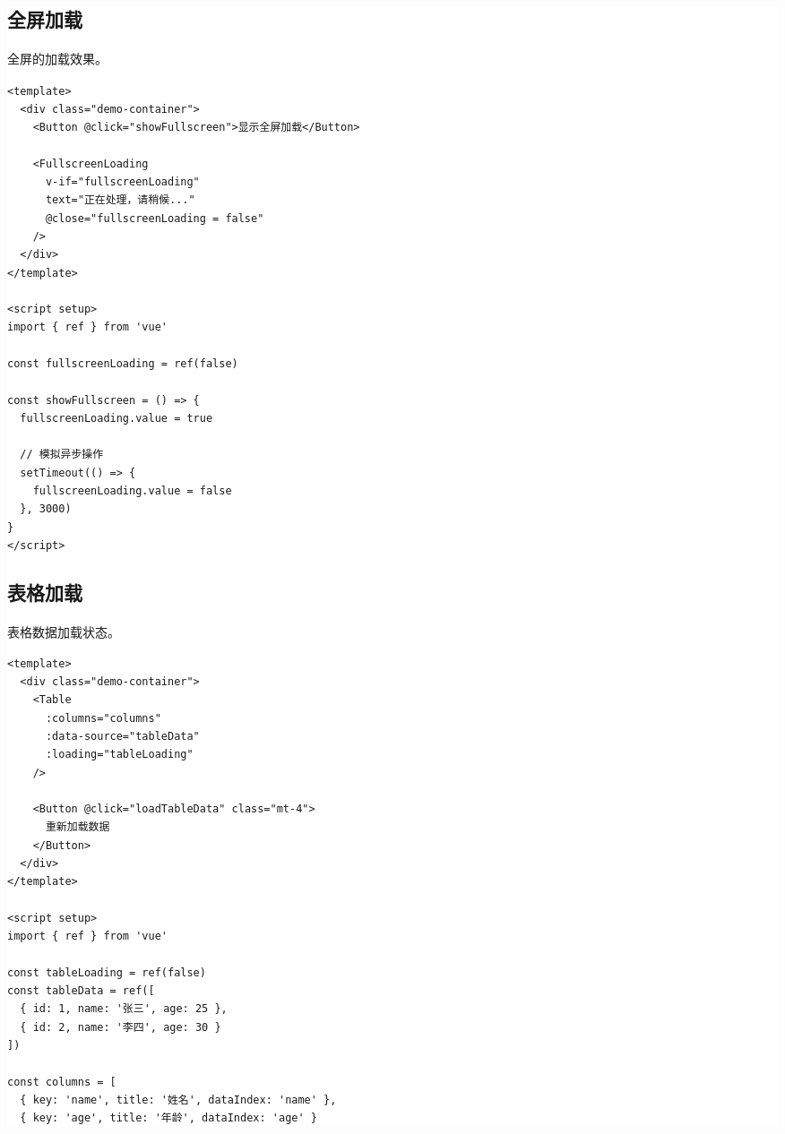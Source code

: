## 全屏加载

全屏的加载效果。

```vue
<template>
  <div class="demo-container">
    <Button @click="showFullscreen">显示全屏加载</Button>
    
    <FullscreenLoading 
      v-if="fullscreenLoading"
      text="正在处理，请稍候..."
      @close="fullscreenLoading = false"
    />
  </div>
</template>

<script setup>
import { ref } from 'vue'

const fullscreenLoading = ref(false)

const showFullscreen = () => {
  fullscreenLoading.value = true
  
  // 模拟异步操作
  setTimeout(() => {
    fullscreenLoading.value = false
  }, 3000)
}
</script>
```

## 表格加载

表格数据加载状态。

```vue
<template>
  <div class="demo-container">
    <Table 
      :columns="columns"
      :data-source="tableData"
      :loading="tableLoading"
    />
    
    <Button @click="loadTableData" class="mt-4">
      重新加载数据
    </Button>
  </div>
</template>

<script setup>
import { ref } from 'vue'

const tableLoading = ref(false)
const tableData = ref([
  { id: 1, name: '张三', age: 25 },
  { id: 2, name: '李四', age: 30 }
])

const columns = [
  { key: 'name', title: '姓名', dataIndex: 'name' },
  { key: 'age', title: '年龄', dataIndex: 'age' }
```